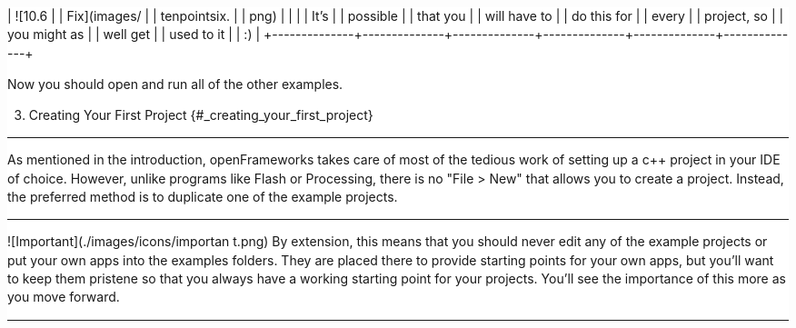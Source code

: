 | ![10.6       |
| Fix](images/ |
| tenpointsix. |
| png)         |
|              |
| It’s         |
| possible     |
| that you     |
| will have to |
| do this for  |
| every        |
| project, so  |
| you might as |
| well get     |
| used to it   |
| :)           |
+--------------+--------------+--------------+--------------+--------------+--------------+

Now you should open and run all of the other examples.

3. Creating Your First Project {#_creating_your_first_project}
------------------------------

As mentioned in the introduction, openFrameworks takes care of most of
the tedious work of setting up a c++ project in your IDE of choice.
However, unlike programs like Flash or Processing, there is no "File \>
New" that allows you to create a project. Instead, the preferred method
is to duplicate one of the example projects.

  ------------------------------------ ------------------------------------
  ![Important](./images/icons/importan
  t.png)
  By extension, this means that you
  should never edit any of the example
  projects or put your own apps into
  the examples folders. They are
  placed there to provide starting
  points for your own apps, but you’ll
  want to keep them pristene so that
  you always have a working starting
  point for your projects. You’ll see
  the importance of this more as you
  move forward.
  ------------------------------------ ------------------------------------
